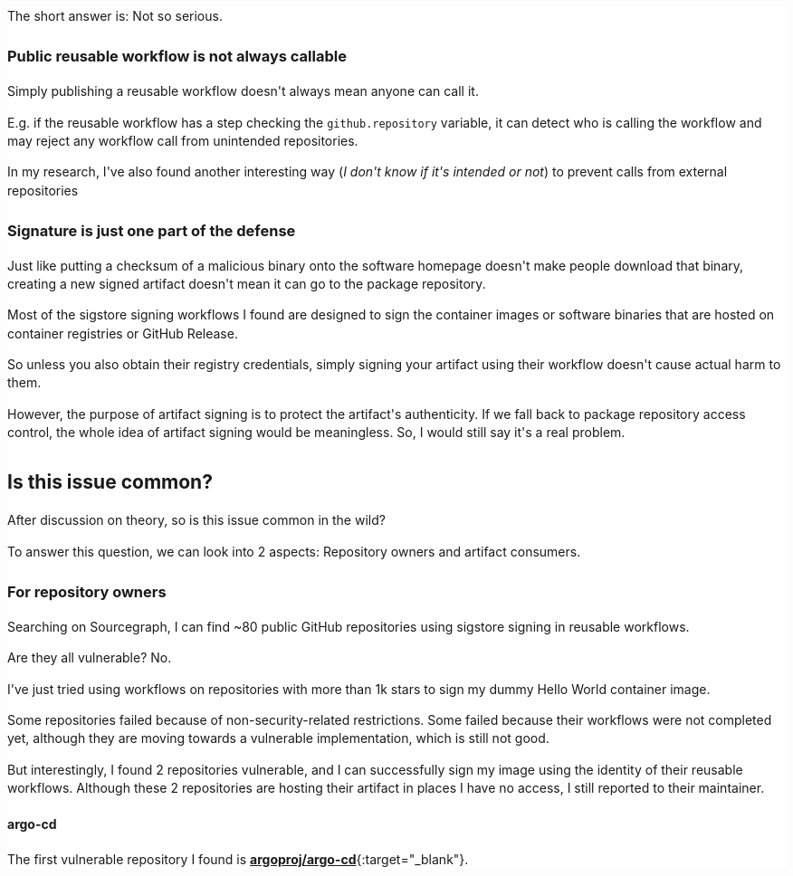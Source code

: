 The short answer is: Not so serious.

### Public reusable workflow is not always callable

Simply publishing a reusable workflow doesn't always mean anyone can call it.

E.g. if the reusable workflow has a step checking the `github.repository` variable, it can detect who is calling the workflow and may reject any workflow call from unintended repositories.

In my research, I've also found another interesting way (*I don't know if it's intended or not*) to prevent calls from external repositories

### Signature is just one part of the defense

Just like putting a checksum of a malicious binary onto the software homepage doesn't make people download that binary, creating a new signed artifact doesn't mean it can go to the package repository.

Most of the sigstore signing workflows I found are designed to sign the container images or software binaries that are hosted on container registries or GitHub Release.

So unless you also obtain their registry credentials, simply signing your artifact using their workflow doesn't cause actual harm to them.

However, the purpose of artifact signing is to protect the artifact's authenticity. If we fall back to package repository access control, the whole idea of artifact signing would be meaningless. So, I would still say it's a real problem.

## Is this issue common?

After discussion on theory, so is this issue common in the wild?

To answer this question, we can look into 2 aspects: Repository owners and artifact consumers.

### For repository owners

Searching on Sourcegraph, I can find ~80 public GitHub repositories using sigstore signing in reusable workflows.

Are they all vulnerable? No.

I've just tried using workflows on repositories with more than 1k stars to sign my dummy Hello World container image.

Some repositories failed because of non-security-related restrictions. Some failed because their workflows were not completed yet, although they are moving towards a vulnerable implementation, which is still not good.

But interestingly, I found 2 repositories vulnerable, and I can successfully sign my image using the identity of their reusable workflows. Although these 2 repositories are hosting their artifact in places I have no access, I still reported to their maintainer.

#### argo-cd

The first vulnerable repository I found is [**argoproj/argo-cd**](https://github.com/argoproj/argo-cd){:target="_blank"}.
